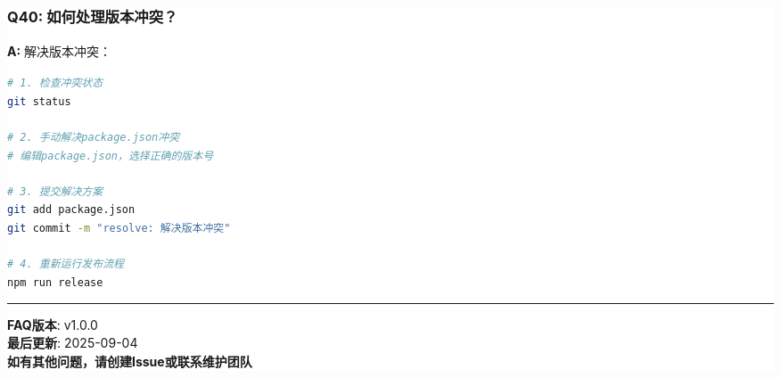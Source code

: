 ### Q40: 如何处理版本冲突？

**A:** 解决版本冲突：

```bash
# 1. 检查冲突状态
git status

# 2. 手动解决package.json冲突
# 编辑package.json，选择正确的版本号

# 3. 提交解决方案
git add package.json
git commit -m "resolve: 解决版本冲突"

# 4. 重新运行发布流程
npm run release
```

---

**FAQ版本**: v1.0.0  
**最后更新**: 2025-09-04  
**如有其他问题，请创建Issue或联系维护团队**